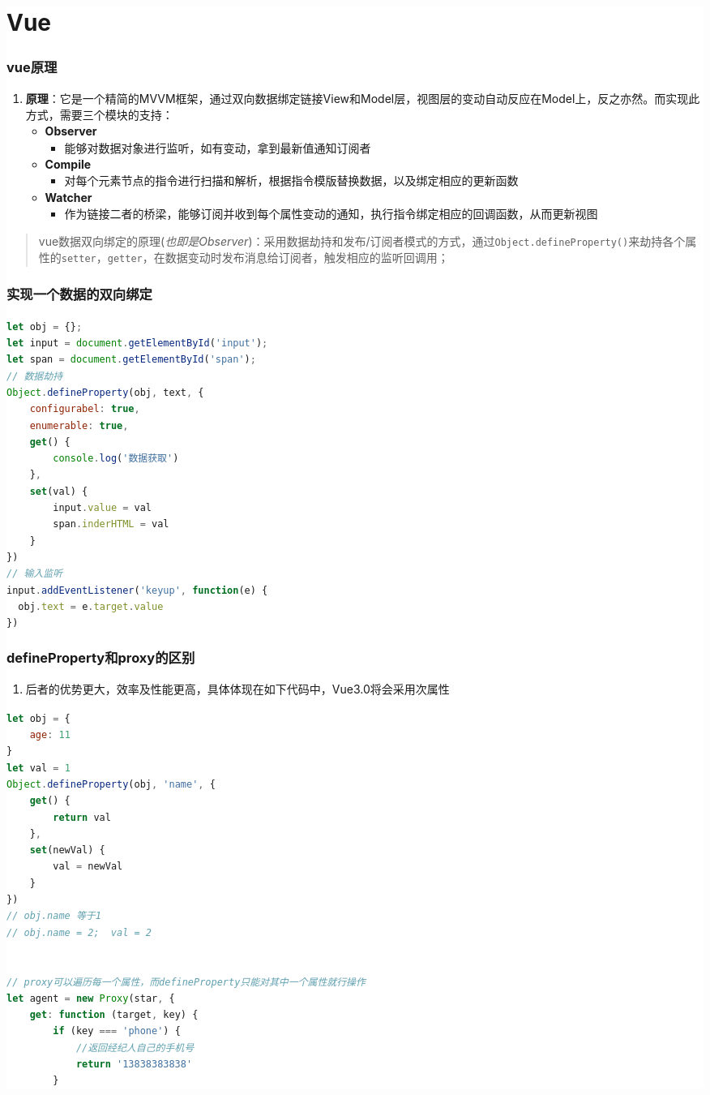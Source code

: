 Vue
====
### vue原理  
1. **原理**：它是一个精简的MVVM框架，通过双向数据绑定链接View和Model层，视图层的变动自动反应在Model上，反之亦然。而实现此方式，需要三个模块的支持：  
    * **Observer**
        - 能够对数据对象进行监听，如有变动，拿到最新值通知订阅者
    * **Compile**
        - 对每个元素节点的指令进行扫描和解析，根据指令模版替换数据，以及绑定相应的更新函数
    * **Watcher**
        - 作为链接二者的桥梁，能够订阅并收到每个属性变动的通知，执行指令绑定相应的回调函数，从而更新视图

> vue数据双向绑定的原理(_也即是Observer_)：采用数据劫持和发布/订阅者模式的方式，通过```Object.defineProperty()```来劫持各个属性的```setter```，```getter```，在数据变动时发布消息给订阅者，触发相应的监听回调用；   

### 实现一个数据的双向绑定
```javascript
let obj = {};
let input = document.getElementById('input');
let span = document.getElementById('span');
// 数据劫持
Object.defineProperty(obj, text, {
    configurabel: true,
    enumerable: true,
    get() {
        console.log('数据获取')
    },
    set(val) {
        input.value = val
        span.inderHTML = val
    }
})
// 输入监听
input.addEventListener('keyup', function(e) {
  obj.text = e.target.value
})
```

### defineProperty和proxy的区别  
1. 后者的优势更大，效率及性能更高，具体体现在如下代码中，Vue3.0将会采用次属性  
```javascript
let obj = {
    age: 11
}
let val = 1
Object.defineProperty(obj, 'name', {
    get() {
        return val
    },
    set(newVal) {
        val = newVal
    }
})
// obj.name 等于1
// obj.name = 2;  val = 2


// proxy可以遍历每一个属性，而defineProperty只能对其中一个属性就行操作
let agent = new Proxy(star, {
    get: function (target, key) {
        if (key === 'phone') {
            //返回经纪人自己的手机号
            return '13838383838'
        }
```